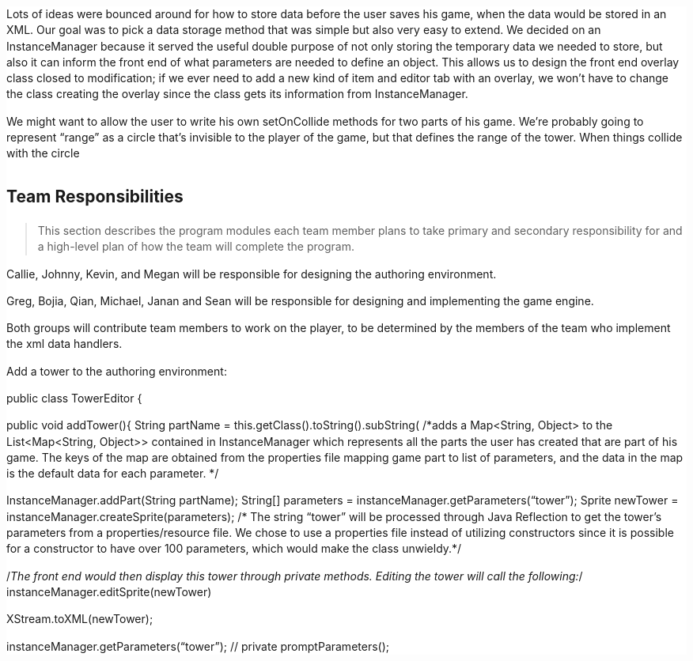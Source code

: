 Lots of ideas were bounced around for how to store data before the user saves his game, when the data would be stored in an XML.  Our goal was to pick a data storage method that was simple but also very easy to extend.  We decided on an InstanceManager because it served the useful double purpose of not only storing the temporary data we needed to store, but also it can inform the front end of what parameters are needed to define an object.  This allows us to design the front end overlay class closed to modification; if we ever need to add a new kind of item and editor tab with an overlay, we won’t have to change the class creating the overlay since the class gets its information from InstanceManager.

We might want to allow the user to write his own setOnCollide methods for two parts of his game.  We’re probably going to represent “range” as a circle that’s invisible to the player of the game, but that defines the range of the tower.  When things collide with the circle

Team Responsibilities
---

>This section describes the program modules each team member plans to take primary and secondary responsibility for and a high-level plan of how the team will complete the program.

Callie, Johnny, Kevin, and Megan will be responsible for designing the authoring environment.

Greg, Bojia, Qian, Michael, Janan and Sean will be responsible for designing and implementing the game engine.

Both groups will contribute team members to work on the player, to be determined by the members of the team who implement the xml data handlers.


Add a tower to the authoring environment:

public class TowerEditor {	

public void addTower(){
String partName = this.getClass().toString().subString(
/*adds a Map<String, Object> to the List<Map<String, Object>> contained in InstanceManager which represents all the parts the user has created that are part of his game. The keys of the map are obtained from the properties file mapping game part to list of parameters, and the data in the map is the default data for each parameter. */

InstanceManager.addPart(String partName);
	String[] parameters = instanceManager.getParameters(“tower”);
Sprite newTower = instanceManager.createSprite(parameters);
/* The string “tower” will be processed through Java Reflection to get the tower’s parameters from a properties/resource file. We chose to use a properties file instead of utilizing constructors since it is possible for a constructor to have over 100 parameters, which would make the class unwieldy.*/

/*The front end would then display this tower through private methods. Editing the tower will call the following:*/
instanceManager.editSprite(newTower)

XStream.toXML(newTower);




instanceManager.getParameters(“tower”);
	// private promptParameters();
